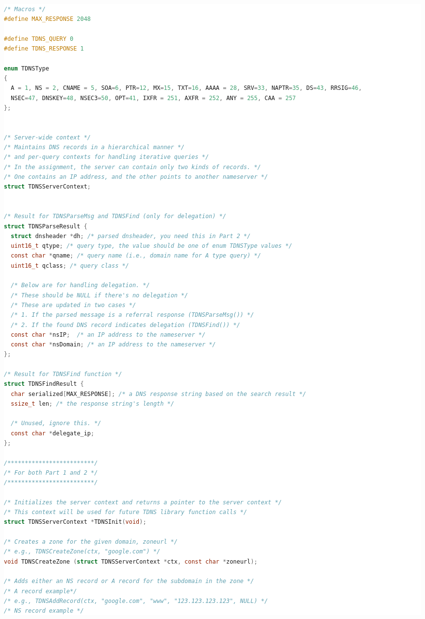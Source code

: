 ```c
/* Macros */
#define MAX_RESPONSE 2048

#define TDNS_QUERY 0
#define TDNS_RESPONSE 1

enum TDNSType
{
  A = 1, NS = 2, CNAME = 5, SOA=6, PTR=12, MX=15, TXT=16, AAAA = 28, SRV=33, NAPTR=35, DS=43, RRSIG=46,
  NSEC=47, DNSKEY=48, NSEC3=50, OPT=41, IXFR = 251, AXFR = 252, ANY = 255, CAA = 257
};


/* Server-wide context */
/* Maintains DNS records in a hierarchical manner */
/* and per-query contexts for handling iterative queries */
/* In the assignment, the server can contain only two kinds of records. */
/* One contains an IP address, and the other points to another nameserver */
struct TDNSServerContext;


/* Result for TDNSParseMsg and TDNSFind (only for delegation) */
struct TDNSParseResult {
  struct dnsheader *dh; /* parsed dnsheader, you need this in Part 2 */
  uint16_t qtype; /* query type, the value should be one of enum TDNSType values */
  const char *qname; /* query name (i.e., domain name for A type query) */
  uint16_t qclass; /* query class */

  /* Below are for handling delegation. */
  /* These should be NULL if there's no delegation */
  /* These are updated in two cases */
  /* 1. If the parsed message is a referral response (TDNSParseMsg()) */
  /* 2. If the found DNS record indicates delegation (TDNSFind()) */
  const char *nsIP;  /* an IP address to the nameserver */
  const char *nsDomain; /* an IP address to the nameserver */
};

/* Result for TDNSFind function */
struct TDNSFindResult {
  char serialized[MAX_RESPONSE]; /* a DNS response string based on the search result */
  ssize_t len; /* the response string's length */
  
  /* Unused, ignore this. */
  const char *delegate_ip;
};

/*************************/
/* For both Part 1 and 2 */
/*************************/

/* Initializes the server context and returns a pointer to the server context */
/* This context will be used for future TDNS library function calls */
struct TDNSServerContext *TDNSInit(void);

/* Creates a zone for the given domain, zoneurl */
/* e.g., TDNSCreateZone(ctx, "google.com") */
void TDNSCreateZone (struct TDNSServerContext *ctx, const char *zoneurl);

/* Adds either an NS record or A record for the subdomain in the zone */
/* A record example*/
/* e.g., TDNSAddRecord(ctx, "google.com", "www", "123.123.123.123", NULL) */
/* NS record example */
```